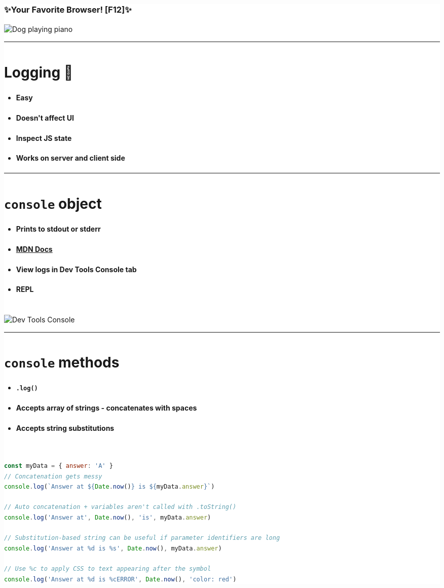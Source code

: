 <div v-click="5">

### ✨Your Favorite Browser! [F12]✨

<img src="/browser.png" style="max-width: 30%;" alt="Dog playing piano" />

</div>

---

# Logging 🌳

- #### Easy
- #### Doesn't affect UI
- #### Inspect JS state
- #### Works on server and client side

---

# `console` object

- #### Prints to stdout or stderr
- #### [MDN Docs](https://developer.mozilla.org/en-US/docs/Web/API/console)
- #### View logs in Dev Tools Console tab
- #### REPL

<br />

<img src="/console-dev-tools.png" alt="Dev Tools Console" style="max-width: 80%" />

---

# `console` methods

- #### `.log()`
- #### Accepts array of strings - concatenates with spaces
- #### Accepts string substitutions

<br />

<div v-click="1">

```javascript
const myData = { answer: 'A' }
// Concatenation gets messy
console.log(`Answer at ${Date.now()} is ${myData.answer}`)

// Auto concatenation + variables aren't called with .toString()
console.log('Answer at', Date.now(), 'is', myData.answer)

// Substitution-based string can be useful if parameter identifiers are long
console.log('Answer at %d is %s', Date.now(), myData.answer)

// Use %c to apply CSS to text appearing after the symbol
console.log('Answer at %d is %cERROR', Date.now(), 'color: red')

```
